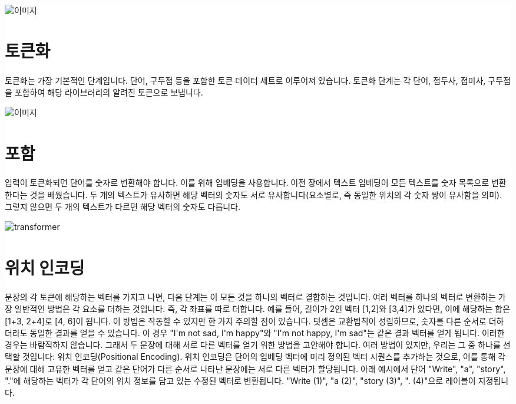 ![이미지](/assets/img/2024-06-23-TransformerArchitectureexplained_2.png)

# 토큰화

토큰화는 가장 기본적인 단계입니다. 단어, 구두점 등을 포함한 토큰 데이터 세트로 이루어져 있습니다. 토큰화 단계는 각 단어, 접두사, 접미사, 구두점을 포함하여 해당 라이브러리의 알려진 토큰으로 보냅니다.

![이미지](/assets/img/2024-06-23-TransformerArchitectureexplained_3.png)



<ins class="adsbygoogle"
     style="display:block"
     data-ad-client="ca-pub-4877378276818686"
     data-ad-slot="1107185301"
     data-ad-format="auto"
     data-full-width-responsive="true"></ins>

<script>
     (adsbygoogle = window.adsbygoogle || []).push({});
</script>

# 포함

입력이 토큰화되면 단어를 숫자로 변환해야 합니다. 이를 위해 임베딩을 사용합니다. 이전 장에서 텍스트 임베딩이 모든 텍스트를 숫자 목록으로 변환한다는 것을 배웠습니다. 두 개의 텍스트가 유사하면 해당 벡터의 숫자도 서로 유사합니다(요소별로, 즉 동일한 위치의 각 숫자 쌍이 유사함을 의미). 그렇지 않으면 두 개의 텍스트가 다르면 해당 벡터의 숫자도 다릅니다.

![transformer](/assets/img/2024-06-23-TransformerArchitectureexplained_4.png)

# 위치 인코딩



<ins class="adsbygoogle"
     style="display:block"
     data-ad-client="ca-pub-4877378276818686"
     data-ad-slot="1107185301"
     data-ad-format="auto"
     data-full-width-responsive="true"></ins>

<script>
     (adsbygoogle = window.adsbygoogle || []).push({});
</script>

문장의 각 토큰에 해당하는 벡터를 가지고 나면, 다음 단계는 이 모든 것을 하나의 벡터로 결합하는 것입니다. 여러 벡터를 하나의 벡터로 변환하는 가장 일반적인 방법은 각 요소를 더하는 것입니다. 즉, 각 좌표를 따로 더합니다. 예를 들어, 길이가 2인 벡터 [1,2]와 [3,4]가 있다면, 이에 해당하는 합은 [1+3, 2+4]로 [4, 6]이 됩니다. 이 방법은 작동할 수 있지만 한 가지 주의할 점이 있습니다. 덧셈은 교환법칙이 성립하므로, 숫자를 다른 순서로 더하더라도 동일한 결과를 얻을 수 있습니다. 이 경우 "I'm not sad, I'm happy"와 "I'm not happy, I'm sad"는 같은 결과 벡터를 얻게 됩니다. 이러한 경우는 바람직하지 않습니다. 그래서 두 문장에 대해 서로 다른 벡터를 얻기 위한 방법을 고안해야 합니다. 여러 방법이 있지만, 우리는 그 중 하나를 선택할 것입니다: 위치 인코딩(Positional Encoding). 위치 인코딩은 단어의 임베딩 벡터에 미리 정의된 벡터 시퀀스를 추가하는 것으로, 이를 통해 각 문장에 대해 고유한 벡터를 얻고 같은 단어가 다른 순서로 나타난 문장에는 서로 다른 벡터가 할당됩니다. 아래 예시에서 단어 "Write", "a", "story", "."에 해당하는 벡터가 각 단어의 위치 정보를 담고 있는 수정된 벡터로 변환됩니다. "Write (1)", "a (2)", "story (3)", ". (4)"으로 레이블이 지정됩니다.
